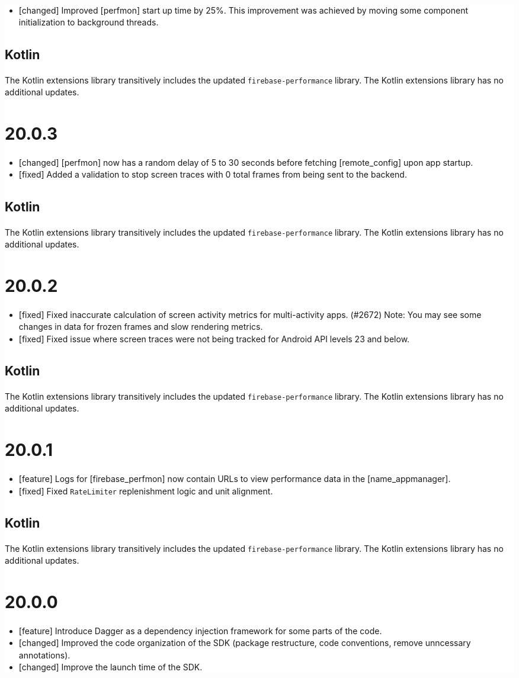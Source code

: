 - [changed] Improved [perfmon] start up time by 25%. This improvement was achieved by moving some
  component initialization to background threads.

## Kotlin

The Kotlin extensions library transitively includes the updated `firebase-performance` library. The
Kotlin extensions library has no additional updates.

# 20.0.3

- [changed] [perfmon] now has a random delay of 5 to 30 seconds before fetching [remote_config] upon
  app startup.
- [fixed] Added a validation to stop screen traces with 0 total frames from being sent to the
  backend.

## Kotlin

The Kotlin extensions library transitively includes the updated `firebase-performance` library. The
Kotlin extensions library has no additional updates.

# 20.0.2

- [fixed] Fixed inaccurate calculation of screen activity metrics for multi-activity apps. (#2672)
  Note: You may see some changes in data for frozen frames and slow rendering metrics.
- [fixed] Fixed issue where screen traces were not being tracked for Android API levels 23 and
  below.

## Kotlin

The Kotlin extensions library transitively includes the updated `firebase-performance` library. The
Kotlin extensions library has no additional updates.

# 20.0.1

- [feature] Logs for [firebase_perfmon] now contain URLs to view performance data in the
  [name_appmanager].
- [fixed] Fixed `RateLimiter` replenishment logic and unit alignment.

## Kotlin

The Kotlin extensions library transitively includes the updated `firebase-performance` library. The
Kotlin extensions library has no additional updates.

# 20.0.0

- [feature] Introduce Dagger as a dependency injection framework for some parts of the code.
- [changed] Improved the code organization of the SDK (package restructure, code conventions, remove
  unncessary annotations).
- [changed] Improve the launch time of the SDK.
